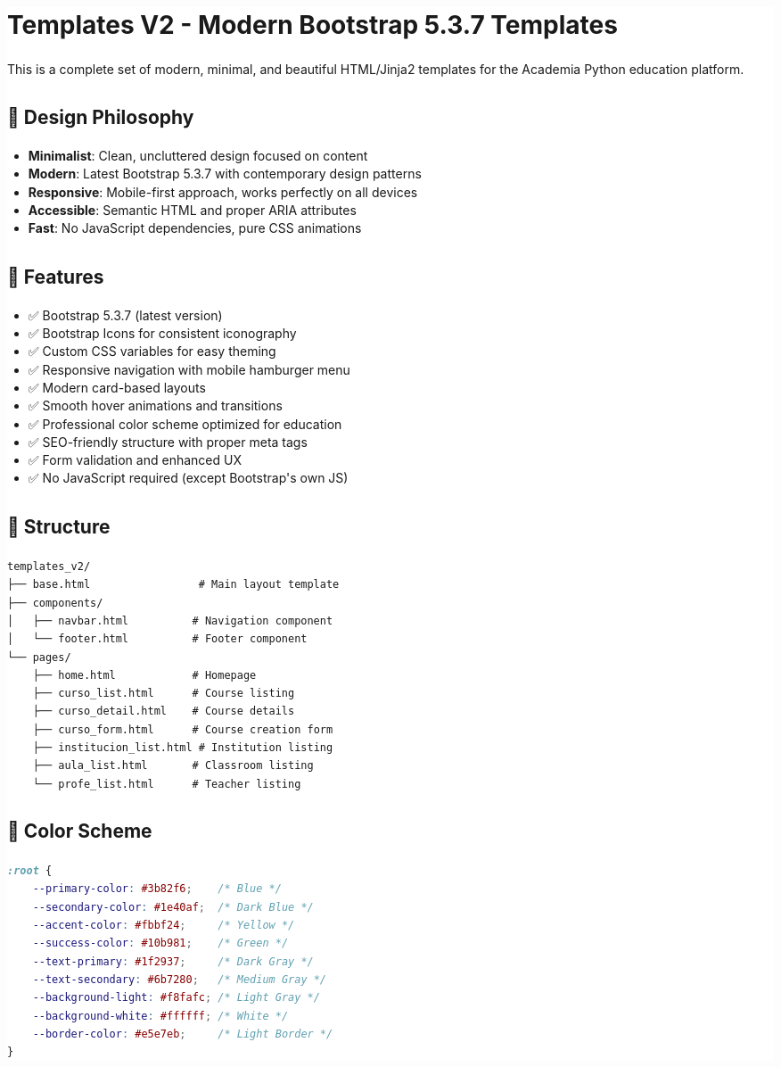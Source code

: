 # Templates V2 - Modern Bootstrap 5.3.7 Templates

This is a complete set of modern, minimal, and beautiful HTML/Jinja2 templates for the Academia Python education platform.

## 🎨 Design Philosophy

- **Minimalist**: Clean, uncluttered design focused on content
- **Modern**: Latest Bootstrap 5.3.7 with contemporary design patterns
- **Responsive**: Mobile-first approach, works perfectly on all devices
- **Accessible**: Semantic HTML and proper ARIA attributes
- **Fast**: No JavaScript dependencies, pure CSS animations

## 🚀 Features

- ✅ Bootstrap 5.3.7 (latest version)
- ✅ Bootstrap Icons for consistent iconography
- ✅ Custom CSS variables for easy theming
- ✅ Responsive navigation with mobile hamburger menu
- ✅ Modern card-based layouts
- ✅ Smooth hover animations and transitions
- ✅ Professional color scheme optimized for education
- ✅ SEO-friendly structure with proper meta tags
- ✅ Form validation and enhanced UX
- ✅ No JavaScript required (except Bootstrap's own JS)

## 📁 Structure

```
templates_v2/
├── base.html                 # Main layout template
├── components/
│   ├── navbar.html          # Navigation component
│   └── footer.html          # Footer component
└── pages/
    ├── home.html            # Homepage
    ├── curso_list.html      # Course listing
    ├── curso_detail.html    # Course details
    ├── curso_form.html      # Course creation form
    ├── institucion_list.html # Institution listing
    ├── aula_list.html       # Classroom listing
    └── profe_list.html      # Teacher listing
```

## 🎨 Color Scheme

```css
:root {
    --primary-color: #3b82f6;    /* Blue */
    --secondary-color: #1e40af;  /* Dark Blue */
    --accent-color: #fbbf24;     /* Yellow */
    --success-color: #10b981;    /* Green */
    --text-primary: #1f2937;     /* Dark Gray */
    --text-secondary: #6b7280;   /* Medium Gray */
    --background-light: #f8fafc; /* Light Gray */
    --background-white: #ffffff; /* White */
    --border-color: #e5e7eb;     /* Light Border */
}
```
